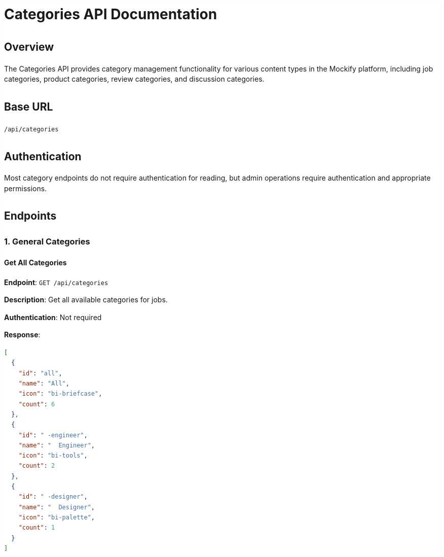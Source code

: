 # Categories API Documentation

## Overview

The Categories API provides category management functionality for various content types in the   Mockify platform, including job categories, product categories, review categories, and discussion categories.

## Base URL

```
/api/categories
```

## Authentication

Most category endpoints do not require authentication for reading, but admin operations require authentication and appropriate permissions.

## Endpoints

### 1. General Categories

#### Get All Categories

**Endpoint**: `GET /api/categories`

**Description**: Get all available categories for jobs.

**Authentication**: Not required

**Response**:
```json
[
  {
    "id": "all",
    "name": "All",
    "icon": "bi-briefcase",
    "count": 6
  },
  {
    "id": " -engineer",
    "name": "  Engineer",
    "icon": "bi-tools",
    "count": 2
  },
  {
    "id": " -designer",
    "name": "  Designer",
    "icon": "bi-palette",
    "count": 1
  }
]
```
